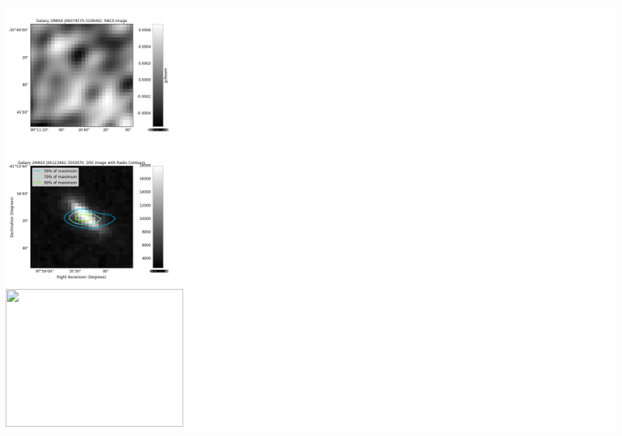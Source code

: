 <img src="RACSfig058.png" width="250" height="194">
</div>
</div>
<div class="row">
<div class="column">
<img src="galfig059.png" width="250" height="194">
</div>
<div class="column">
<img src="ASKfig059.png" width="250" height="194">
</div>
<div class="column">